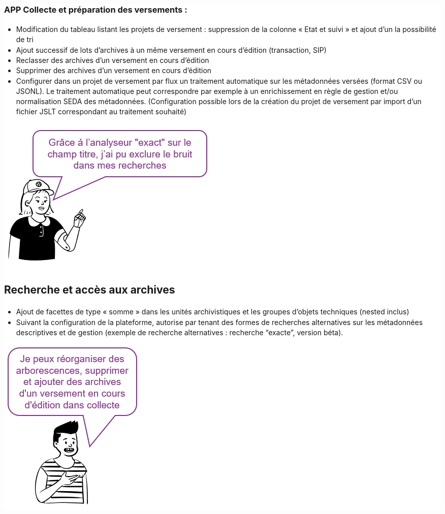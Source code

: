 ### APP Collecte et préparation des versements :
- Modification du tableau listant les projets de versement : suppression de la colonne « Etat et suivi » et ajout d’un la possibilité de tri 
- Ajout successif de lots d’archives à un même versement en cours d’édition (transaction, SIP)
- Reclasser des archives d’un versement en cours d’édition
- Supprimer des archives d’un versement en cours d’édition
- Configurer dans un projet de versement par flux un traitement automatique sur les métadonnées versées (format CSV ou JSONL). Le traitement automatique peut correspondre par exemple à un enrichissement en règle de gestion et/ou normalisation SEDA des métadonnées. (Configuration possible lors de la création du projet de versement par import d’un fichier JSLT correspondant au traitement souhaité)

![](/public/images/v81_analyseur.PNG)

## Recherche et accès aux archives
- Ajout de facettes de type « somme » dans les unités archivistiques et les groupes d’objets techniques (nested inclus)
- Suivant la configuration de la plateforme, autorise par tenant des formes de recherches alternatives sur les métadonnées descriptives et de gestion (exemple de recherche alternatives : recherche “exacte”, version béta).

![](/public/images/v81_arbo.PNG)
